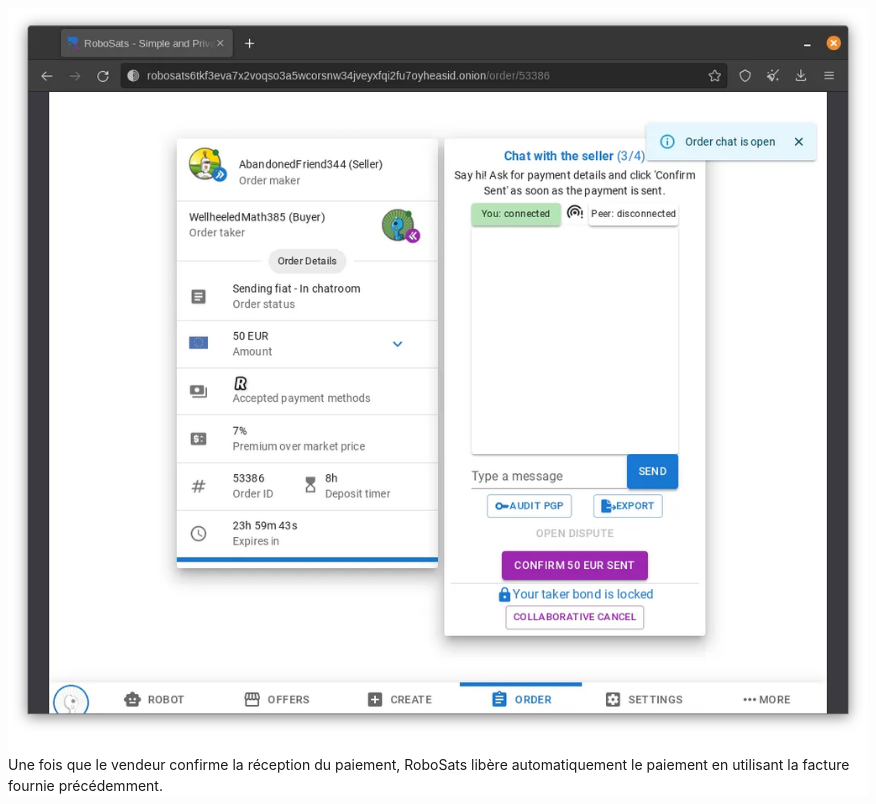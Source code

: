 ![image](assets/10.webp)

Une fois que le vendeur confirme la réception du paiement, RoboSats libère automatiquement le paiement en utilisant la facture fournie précédemment.
